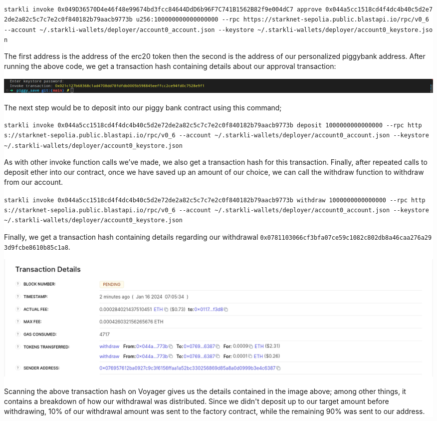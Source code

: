 ```shell
starkli invoke 0x049D36570D4e46f48e99674bd3fcc84644DdD6b96F7C741B1562B82f9e004dC7 approve 0x044a5cc1518cd4f4dc4b40c5d2e72de2a82c5c7c7e2c0f840182b79aacb9773b u256:100000000000000000 --rpc https://starknet-sepolia.public.blastapi.io/rpc/v0_6 --account ~/.starkli-wallets/deployer/account0_account.json --keystore ~/.starkli-wallets/deployer/account0_keystore.json
```

The first address is the address of the erc20 token then the second is the address of our personalized piggybank address.
After running the above code, we get a transaction hash containing details about our approval transaction:

<img alt="Approving the child contract" src="img/ch03-08-01-starkli-approve.png" class="center" style="width: 100%;" />

The next step would be to deposit into our piggy bank contract using this command;

```shell
starkli invoke 0x044a5cc1518cd4f4dc4b40c5d2e72de2a82c5c7c7e2c0f840182b79aacb9773b deposit 1000000000000000 --rpc https://starknet-sepolia.public.blastapi.io/rpc/v0_6 --account ~/.starkli-wallets/deployer/account0_account.json --keystore ~/.starkli-wallets/deployer/account0_keystore.json
```

As with other invoke function calls we’ve made, we also get a transaction hash for this transaction. Finally, after repeated calls to deposit ether into our contract, once we have saved up an amount of our choice, we can call the withdraw function to withdraw from our account.

```shell
starkli invoke 0x044a5cc1518cd4f4dc4b40c5d2e72de2a82c5c7c7e2c0f840182b79aacb9773b withdraw 1000000000000000 --rpc https://starknet-sepolia.public.blastapi.io/rpc/v0_6 --account ~/.starkli-wallets/deployer/account0_account.json --keystore ~/.starkli-wallets/deployer/account0_keystore.json
```

Finally, we get a transaction hash containing details regarding our withdrawal `0x0781103066cf3bfa07ce59c1082c802db8a46caa276a293d9fcbe8610b85c1a8`.

<img alt="Voyager scan of withdrawal function" src="img/ch03-08-01-voyager-scan.png" class="center" style="width: 100%;" />

Scanning the above transaction hash on Voyager gives us the details contained in the image above; among other things, it contains a breakdown of how our withdrawal was distributed. Since we didn't deposit up to our target amount before withdrawing, 10% of our withdrawal amount was sent to the factory contract, while the remaining 90% was sent to our address.
